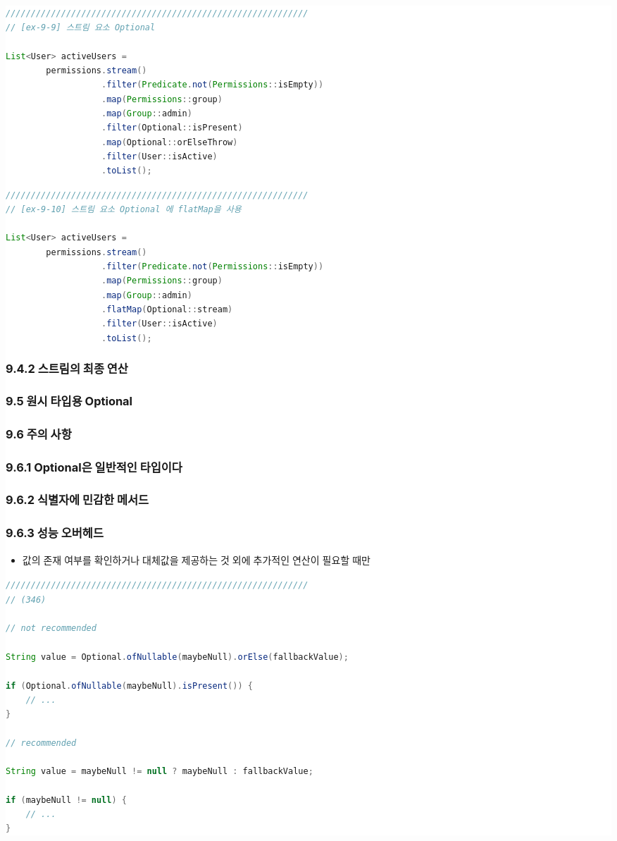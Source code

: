 ```java
////////////////////////////////////////////////////////////
// [ex-9-9] 스트림 요소 Optional

List<User> activeUsers =
        permissions.stream()
                   .filter(Predicate.not(Permissions::isEmpty))
                   .map(Permissions::group)
                   .map(Group::admin)
                   .filter(Optional::isPresent)
                   .map(Optional::orElseThrow)
                   .filter(User::isActive)
                   .toList();
```

```java
////////////////////////////////////////////////////////////
// [ex-9-10] 스트림 요소 Optional 에 flatMap을 사용

List<User> activeUsers =
        permissions.stream()
                   .filter(Predicate.not(Permissions::isEmpty))
                   .map(Permissions::group)
                   .map(Group::admin)
                   .flatMap(Optional::stream)
                   .filter(User::isActive)
                   .toList();
```

### 9.4.2 스트림의 최종 연산

### 9.5 원시 타입용 Optional

### 9.6 주의 사항
### 9.6.1 Optional은 일반적인 타입이다
### 9.6.2 식별자에 민감한 메서드
### 9.6.3 성능 오버헤드

- 값의 존재 여부를 확인하거나 대체값을 제공하는 것 외에 추가적인 연산이 필요할 때만

```java
////////////////////////////////////////////////////////////
// (346)

// not recommended

String value = Optional.ofNullable(maybeNull).orElse(fallbackValue);

if (Optional.ofNullable(maybeNull).isPresent()) {
    // ...
}

// recommended

String value = maybeNull != null ? maybeNull : fallbackValue;

if (maybeNull != null) {
    // ...
}
```
